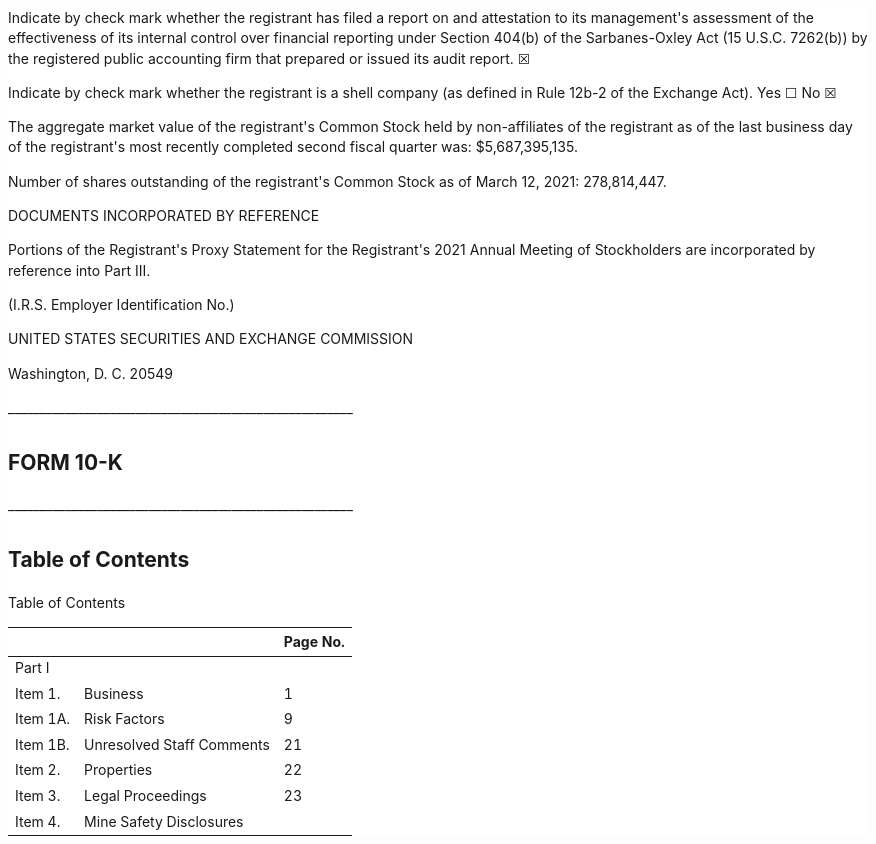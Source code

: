 <p>Indicate by check mark whether the registrant has filed a report on and attestation to its management's assessment of the effectiveness of its internal control over financial reporting under Section 404(b) of the Sarbanes-Oxley Act (15 U.S.C. 7262(b)) by the registered public accounting firm that prepared or issued its audit report. ☒</p>
<p>Indicate by check mark whether the registrant is a shell company (as defined in Rule 12b-2 of the Exchange Act). Yes ☐ No ☒</p>
<p>The aggregate market value of the registrant's Common Stock held by non-affiliates of the registrant as of the last business day of the registrant's most recently completed second fiscal quarter was: $5,687,395,135.</p>
<p>Number of shares outstanding of the registrant's Common Stock as of March 12, 2021: 278,814,447.</p>
<p>DOCUMENTS INCORPORATED BY REFERENCE</p>
<p>Portions of the Registrant's Proxy Statement for the Registrant's 2021 Annual Meeting of Stockholders are incorporated by reference into Part III.</p>
<p>(I.R.S. Employer Identification No.)</p>
<p>UNITED STATES SECURITIES AND EXCHANGE COMMISSION</p>
<p>Washington, D. C. 20549</p>
<p>______________________________________________________</p>
<h2>FORM 10-K</h2>
<p>______________________________________________________</p>
<h2>Table of Contents</h2>
<p>Table of Contents</p>
<table>
<thead>
<tr>
<th></th>
<th></th>
<th>Page No.</th>
</tr>
</thead>
<tbody>
<tr>
<td>Part I</td>
<td></td>
<td></td>
</tr>
<tr>
<td>Item 1.</td>
<td>Business</td>
<td>1</td>
</tr>
<tr>
<td>Item 1A.</td>
<td>Risk Factors</td>
<td>9</td>
</tr>
<tr>
<td>Item 1B.</td>
<td>Unresolved Staff Comments</td>
<td>21</td>
</tr>
<tr>
<td>Item 2.</td>
<td>Properties</td>
<td>22</td>
</tr>
<tr>
<td>Item 3.</td>
<td>Legal Proceedings</td>
<td>23</td>
</tr>
<tr>
<td>Item 4.</td>
<td>Mine Safety Disclosures</td>